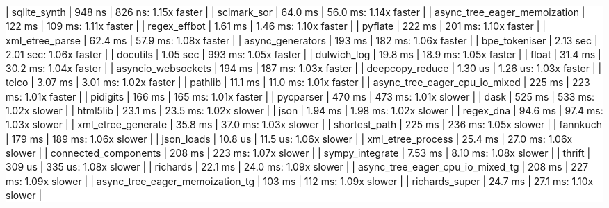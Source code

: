 | sqlite_synth                     | 948 ns                                                         | 826 ns: 1.15x faster                                                    |
| scimark_sor                      | 64.0 ms                                                        | 56.0 ms: 1.14x faster                                                   |
| async_tree_eager_memoization     | 122 ms                                                         | 109 ms: 1.11x faster                                                    |
| regex_effbot                     | 1.61 ms                                                        | 1.46 ms: 1.10x faster                                                   |
| pyflate                          | 222 ms                                                         | 201 ms: 1.10x faster                                                    |
| xml_etree_parse                  | 62.4 ms                                                        | 57.9 ms: 1.08x faster                                                   |
| async_generators                 | 193 ms                                                         | 182 ms: 1.06x faster                                                    |
| bpe_tokeniser                    | 2.13 sec                                                       | 2.01 sec: 1.06x faster                                                  |
| docutils                         | 1.05 sec                                                       | 993 ms: 1.05x faster                                                    |
| dulwich_log                      | 19.8 ms                                                        | 18.9 ms: 1.05x faster                                                   |
| float                            | 31.4 ms                                                        | 30.2 ms: 1.04x faster                                                   |
| asyncio_websockets               | 194 ms                                                         | 187 ms: 1.03x faster                                                    |
| deepcopy_reduce                  | 1.30 us                                                        | 1.26 us: 1.03x faster                                                   |
| telco                            | 3.07 ms                                                        | 3.01 ms: 1.02x faster                                                   |
| pathlib                          | 11.1 ms                                                        | 11.0 ms: 1.01x faster                                                   |
| async_tree_eager_cpu_io_mixed    | 225 ms                                                         | 223 ms: 1.01x faster                                                    |
| pidigits                         | 166 ms                                                         | 165 ms: 1.01x faster                                                    |
| pycparser                        | 470 ms                                                         | 473 ms: 1.01x slower                                                    |
| dask                             | 525 ms                                                         | 533 ms: 1.02x slower                                                    |
| html5lib                         | 23.1 ms                                                        | 23.5 ms: 1.02x slower                                                   |
| json                             | 1.94 ms                                                        | 1.98 ms: 1.02x slower                                                   |
| regex_dna                        | 94.6 ms                                                        | 97.4 ms: 1.03x slower                                                   |
| xml_etree_generate               | 35.8 ms                                                        | 37.0 ms: 1.03x slower                                                   |
| shortest_path                    | 225 ms                                                         | 236 ms: 1.05x slower                                                    |
| fannkuch                         | 179 ms                                                         | 189 ms: 1.06x slower                                                    |
| json_loads                       | 10.8 us                                                        | 11.5 us: 1.06x slower                                                   |
| xml_etree_process                | 25.4 ms                                                        | 27.0 ms: 1.06x slower                                                   |
| connected_components             | 208 ms                                                         | 223 ms: 1.07x slower                                                    |
| sympy_integrate                  | 7.53 ms                                                        | 8.10 ms: 1.08x slower                                                   |
| thrift                           | 309 us                                                         | 335 us: 1.08x slower                                                    |
| richards                         | 22.1 ms                                                        | 24.0 ms: 1.09x slower                                                   |
| async_tree_eager_cpu_io_mixed_tg | 208 ms                                                         | 227 ms: 1.09x slower                                                    |
| async_tree_eager_memoization_tg  | 103 ms                                                         | 112 ms: 1.09x slower                                                    |
| richards_super                   | 24.7 ms                                                        | 27.1 ms: 1.10x slower                                                   |
